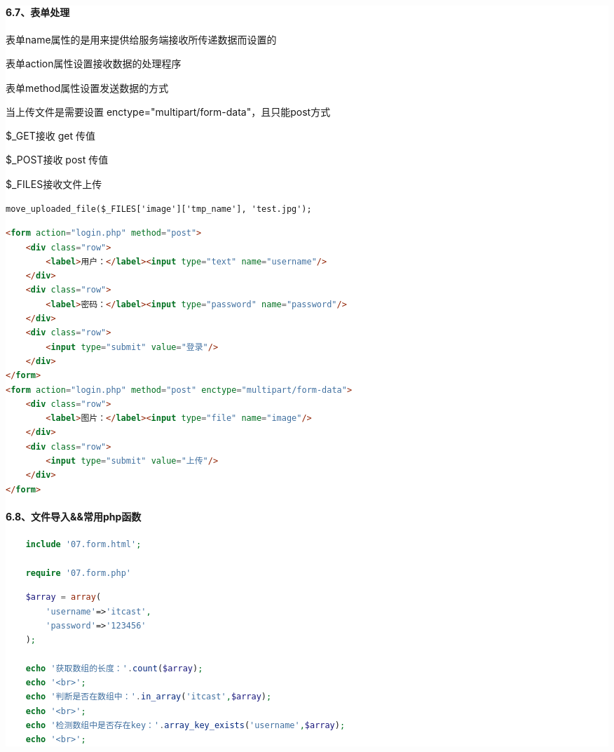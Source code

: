 #### 6.7、表单处理

表单name属性的是用来提供给服务端接收所传递数据而设置的 
   
表单action属性设置接收数据的处理程序

表单method属性设置发送数据的方式

当上传文件是需要设置 enctype="multipart/form-data"，且只能post方式

$_GET接收 get 传值

$_POST接收 post 传值

$_FILES接收文件上传  

    move_uploaded_file($_FILES['image']['tmp_name'], 'test.jpg');

```html
<form action="login.php" method="post">
    <div class="row">
        <label>用户：</label><input type="text" name="username"/>
    </div>
    <div class="row">
        <label>密码：</label><input type="password" name="password"/>
    </div>
    <div class="row">
        <input type="submit" value="登录"/>
    </div>
</form>
<form action="login.php" method="post" enctype="multipart/form-data">
    <div class="row">
        <label>图片：</label><input type="file" name="image"/>
    </div>
    <div class="row">
        <input type="submit" value="上传"/>
    </div>
</form>
```


    
#### 6.8、文件导入&&常用php函数

```PHP
    include '07.form.html';

    require '07.form.php'
```

```php
    $array = array(
        'username'=>'itcast',
        'password'=>'123456'
    );

    echo '获取数组的长度：'.count($array);
    echo '<br>';
    echo '判断是否在数组中：'.in_array('itcast',$array);
    echo '<br>';
    echo '检测数组中是否存在key：'.array_key_exists('username',$array);
    echo '<br>';
```

